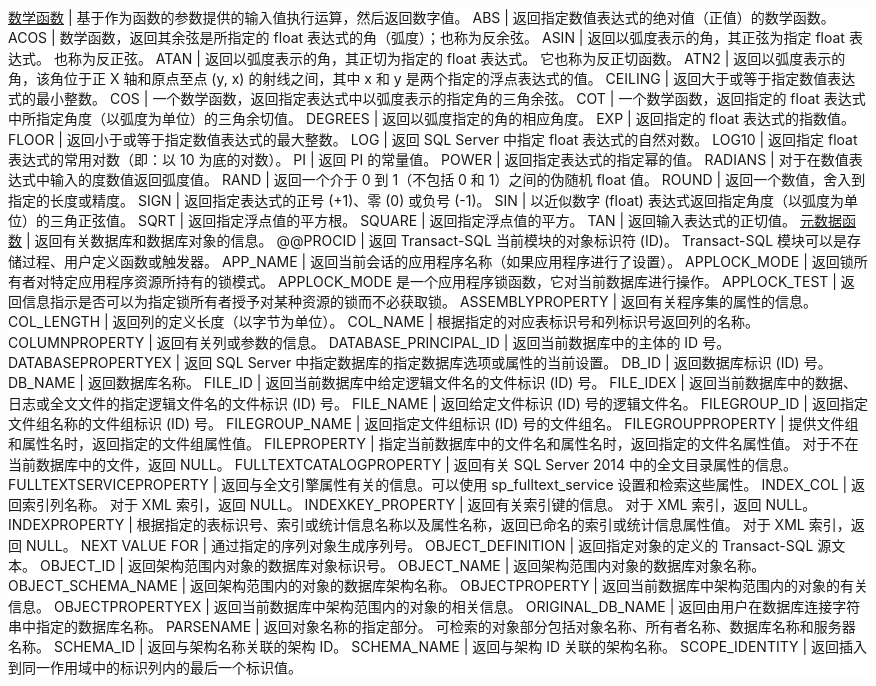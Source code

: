 [数学函数](https://msdn.microsoft.com/zh-cn/library/ms177516(v=sql.120).aspx) | 基于作为函数的参数提供的输入值执行运算，然后返回数字值。
ABS                                 | 返回指定数值表达式的绝对值（正值）的数学函数。
ACOS                                | 数学函数，返回其余弦是所指定的 float 表达式的角（弧度）；也称为反余弦。
ASIN                                | 返回以弧度表示的角，其正弦为指定 float 表达式。 也称为反正弦。
ATAN                                | 返回以弧度表示的角，其正切为指定的 float 表达式。 它也称为反正切函数。
ATN2                                | 返回以弧度表示的角，该角位于正 X 轴和原点至点 (y, x) 的射线之间，其中 x 和 y 是两个指定的浮点表达式的值。
CEILING                             | 返回大于或等于指定数值表达式的最小整数。
COS                                 | 一个数学函数，返回指定表达式中以弧度表示的指定角的三角余弦。
COT                                 | 一个数学函数，返回指定的 float 表达式中所指定角度（以弧度为单位）的三角余切值。
DEGREES                             | 返回以弧度指定的角的相应角度。
EXP                                 | 返回指定的 float 表达式的指数值。
FLOOR                               | 返回小于或等于指定数值表达式的最大整数。
LOG                                 | 返回 SQL Server 中指定 float 表达式的自然对数。
LOG10                               | 返回指定 float 表达式的常用对数（即：以 10 为底的对数）。
PI                                  | 返回 PI 的常量值。
POWER                               | 返回指定表达式的指定幂的值。
RADIANS                             | 对于在数值表达式中输入的度数值返回弧度值。
RAND                                | 返回一个介于 0 到 1（不包括 0 和 1）之间的伪随机 float 值。
ROUND                               | 返回一个数值，舍入到指定的长度或精度。
SIGN                                | 返回指定表达式的正号 (+1)、零 (0) 或负号 (-1)。
SIN                                 | 以近似数字 (float) 表达式返回指定角度（以弧度为单位）的三角正弦值。
SQRT                                | 返回指定浮点值的平方根。
SQUARE                              | 返回指定浮点值的平方。
TAN                                 | 返回输入表达式的正切值。
[元数据函数](https://msdn.microsoft.com/zh-cn/library/ms187812(v=sql.120).aspx) | 返回有关数据库和数据库对象的信息。
@@PROCID                            | 返回 Transact-SQL 当前模块的对象标识符 (ID)。 Transact-SQL 模块可以是存储过程、用户定义函数或触发器。
APP_NAME                            | 返回当前会话的应用程序名称（如果应用程序进行了设置）。
APPLOCK_MODE                        | 返回锁所有者对特定应用程序资源所持有的锁模式。 APPLOCK_MODE 是一个应用程序锁函数，它对当前数据库进行操作。
APPLOCK_TEST                        | 返回信息指示是否可以为指定锁所有者授予对某种资源的锁而不必获取锁。
ASSEMBLYPROPERTY                    | 返回有关程序集的属性的信息。
COL_LENGTH                          | 返回列的定义长度（以字节为单位）。
COL_NAME                            | 根据指定的对应表标识号和列标识号返回列的名称。
COLUMNPROPERTY                      | 返回有关列或参数的信息。
DATABASE_PRINCIPAL_ID               | 返回当前数据库中的主体的 ID 号。
DATABASEPROPERTYEX                  | 返回 SQL Server 中指定数据库的指定数据库选项或属性的当前设置。
DB_ID                               | 返回数据库标识 (ID) 号。
DB_NAME                             | 返回数据库名称。
FILE_ID                             | 返回当前数据库中给定逻辑文件名的文件标识 (ID) 号。
FILE_IDEX                           | 返回当前数据库中的数据、日志或全文文件的指定逻辑文件名的文件标识 (ID) 号。
FILE_NAME                           | 返回给定文件标识 (ID) 号的逻辑文件名。
FILEGROUP_ID                        | 返回指定文件组名称的文件组标识 (ID) 号。
FILEGROUP_NAME                      | 返回指定文件组标识 (ID) 号的文件组名。
FILEGROUPPROPERTY                   | 提供文件组和属性名时，返回指定的文件组属性值。
FILEPROPERTY                        | 指定当前数据库中的文件名和属性名时，返回指定的文件名属性值。 对于不在当前数据库中的文件，返回 NULL。
FULLTEXTCATALOGPROPERTY             | 返回有关 SQL Server 2014 中的全文目录属性的信息。
FULLTEXTSERVICEPROPERTY             | 返回与全文引擎属性有关的信息。可以使用 sp_fulltext_service 设置和检索这些属性。
INDEX_COL                           | 返回索引列名称。 对于 XML 索引，返回 NULL。
INDEXKEY_PROPERTY                   | 返回有关索引键的信息。 对于 XML 索引，返回 NULL。
INDEXPROPERTY                       | 根据指定的表标识号、索引或统计信息名称以及属性名称，返回已命名的索引或统计信息属性值。 对于 XML 索引，返回 NULL。
NEXT VALUE FOR                      | 通过指定的序列对象生成序列号。
OBJECT_DEFINITION                   | 返回指定对象的定义的 Transact-SQL 源文本。
OBJECT_ID                           | 返回架构范围内对象的数据库对象标识号。
OBJECT_NAME                         | 返回架构范围内对象的数据库对象名称。
OBJECT_SCHEMA_NAME                  | 返回架构范围内的对象的数据库架构名称。
OBJECTPROPERTY                      | 返回当前数据库中架构范围内的对象的有关信息。
OBJECTPROPERTYEX                    | 返回当前数据库中架构范围内的对象的相关信息。
ORIGINAL_DB_NAME                    | 返回由用户在数据库连接字符串中指定的数据库名称。
PARSENAME                           | 返回对象名称的指定部分。 可检索的对象部分包括对象名称、所有者名称、数据库名称和服务器名称。
SCHEMA_ID                           | 返回与架构名称关联的架构 ID。
SCHEMA_NAME                         | 返回与架构 ID 关联的架构名称。
SCOPE_IDENTITY                      | 返回插入到同一作用域中的标识列内的最后一个标识值。